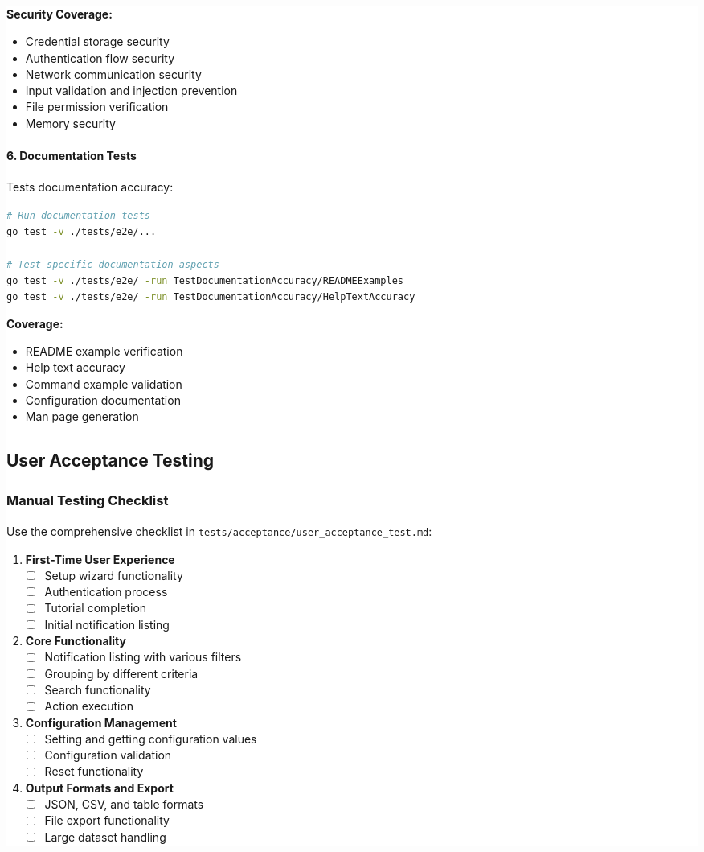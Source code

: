 **Security Coverage:**
- Credential storage security
- Authentication flow security
- Network communication security
- Input validation and injection prevention
- File permission verification
- Memory security

#### 6. Documentation Tests

Tests documentation accuracy:

```bash
# Run documentation tests
go test -v ./tests/e2e/...

# Test specific documentation aspects
go test -v ./tests/e2e/ -run TestDocumentationAccuracy/READMEExamples
go test -v ./tests/e2e/ -run TestDocumentationAccuracy/HelpTextAccuracy
```

**Coverage:**
- README example verification
- Help text accuracy
- Command example validation
- Configuration documentation
- Man page generation

## User Acceptance Testing

### Manual Testing Checklist

Use the comprehensive checklist in `tests/acceptance/user_acceptance_test.md`:

1. **First-Time User Experience**
   - [ ] Setup wizard functionality
   - [ ] Authentication process
   - [ ] Tutorial completion
   - [ ] Initial notification listing

2. **Core Functionality**
   - [ ] Notification listing with various filters
   - [ ] Grouping by different criteria
   - [ ] Search functionality
   - [ ] Action execution

3. **Configuration Management**
   - [ ] Setting and getting configuration values
   - [ ] Configuration validation
   - [ ] Reset functionality

4. **Output Formats and Export**
   - [ ] JSON, CSV, and table formats
   - [ ] File export functionality
   - [ ] Large dataset handling
